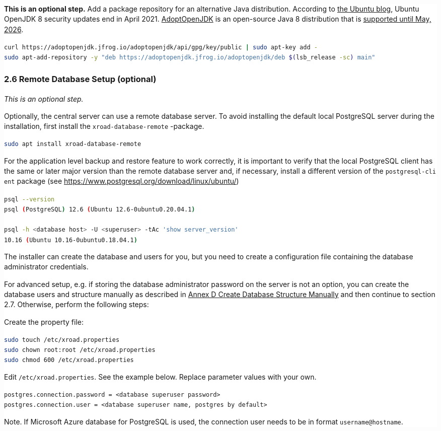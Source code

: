 **This is an optional step.** Add a package repository for an alternative Java distribution. According to [the Ubuntu blog](https://ubuntu.com/blog/announcing-openjdk-11-packages-in-ubuntu-18-04-lts), Ubuntu OpenJDK 8 security updates end in April 2021. [AdoptOpenJDK](https://adoptopenjdk.net/) is an open-source Java 8 distribution that is [supported until May, 2026](https://adoptopenjdk.net/support.html#roadmap).

```bash
curl https://adoptopenjdk.jfrog.io/adoptopenjdk/api/gpg/key/public | sudo apt-key add -
sudo apt-add-repository -y "deb https://adoptopenjdk.jfrog.io/adoptopenjdk/deb $(lsb_release -sc) main"
```

### 2.6 Remote Database Setup (optional)

*This is an optional step.* 

Optionally, the central server can use a remote database server. To avoid installing the default local PostgreSQL server during the installation, first install the `xroad-database-remote` -package.
```bash
sudo apt install xroad-database-remote
```

For the application level backup and restore feature to work correctly, it is important to verify that the local PostgreSQL client has the same or later major version than the remote database server and, if necessary, install a different version of the `postgresql-client` package (see https://www.postgresql.org/download/linux/ubuntu/)
```bash
psql --version
psql (PostgreSQL) 12.6 (Ubuntu 12.6-0ubuntu0.20.04.1)

psql -h <database host> -U <superuser> -tAc 'show server_version'
10.16 (Ubuntu 10.16-0ubuntu0.18.04.1)
```

The installer can create the database and users for you, but you need to create a configuration file containing the database administrator credentials. 

For advanced setup, e.g. if storing the database administrator password on the server is not an option, you can create the database users and structure manually as described in [Annex D Create Database Structure Manually](#annex-d-create-database-structure-manually) and then continue to section 2.7. Otherwise, perform the following steps:

Create the property file:
```bash
sudo touch /etc/xroad.properties
sudo chown root:root /etc/xroad.properties
sudo chmod 600 /etc/xroad.properties
```

Edit `/etc/xroad.properties`. See the example below. Replace parameter values with your own.
```properties
postgres.connection.password = <database superuser password>
postgres.connection.user = <database superuser name, postgres by default>
```

Note. If Microsoft Azure database for PostgreSQL is used, the connection user needs to be in format `username@hostname`.
